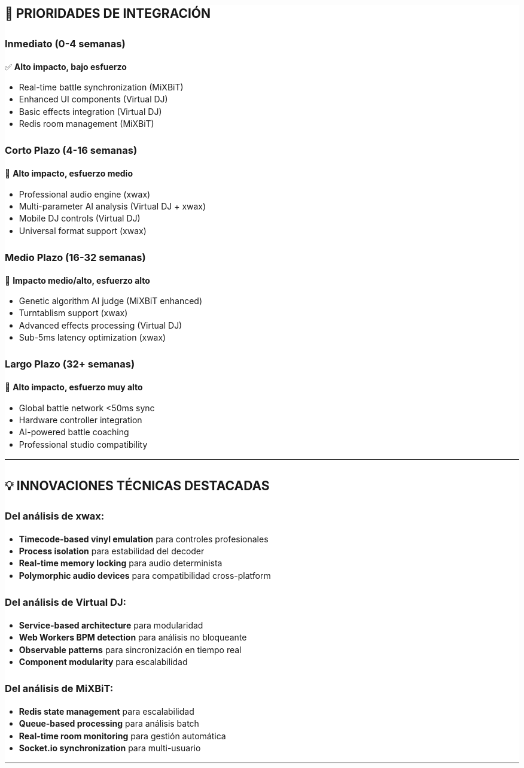 ## 🎯 PRIORIDADES DE INTEGRACIÓN

### Inmediato (0-4 semanas)
✅ **Alto impacto, bajo esfuerzo**
- Real-time battle synchronization (MiXBiT)
- Enhanced UI components (Virtual DJ)
- Basic effects integration (Virtual DJ)
- Redis room management (MiXBiT)

### Corto Plazo (4-16 semanas)  
🔶 **Alto impacto, esfuerzo medio**
- Professional audio engine (xwax)
- Multi-parameter AI analysis (Virtual DJ + xwax)
- Mobile DJ controls (Virtual DJ)
- Universal format support (xwax)

### Medio Plazo (16-32 semanas)
🔷 **Impacto medio/alto, esfuerzo alto**
- Genetic algorithm AI judge (MiXBiT enhanced)
- Turntablism support (xwax)
- Advanced effects processing (Virtual DJ)
- Sub-5ms latency optimization (xwax)

### Largo Plazo (32+ semanas)
🔴 **Alto impacto, esfuerzo muy alto**
- Global battle network <50ms sync
- Hardware controller integration  
- AI-powered battle coaching
- Professional studio compatibility

---

## 💡 INNOVACIONES TÉCNICAS DESTACADAS

### Del análisis de xwax:
- **Timecode-based vinyl emulation** para controles profesionales
- **Process isolation** para estabilidad del decoder
- **Real-time memory locking** para audio determinista
- **Polymorphic audio devices** para compatibilidad cross-platform

### Del análisis de Virtual DJ:
- **Service-based architecture** para modularidad
- **Web Workers BPM detection** para análisis no bloqueante  
- **Observable patterns** para sincronización en tiempo real
- **Component modularity** para escalabilidad

### Del análisis de MiXBiT:
- **Redis state management** para escalabilidad
- **Queue-based processing** para análisis batch
- **Real-time room monitoring** para gestión automática
- **Socket.io synchronization** para multi-usuario

---